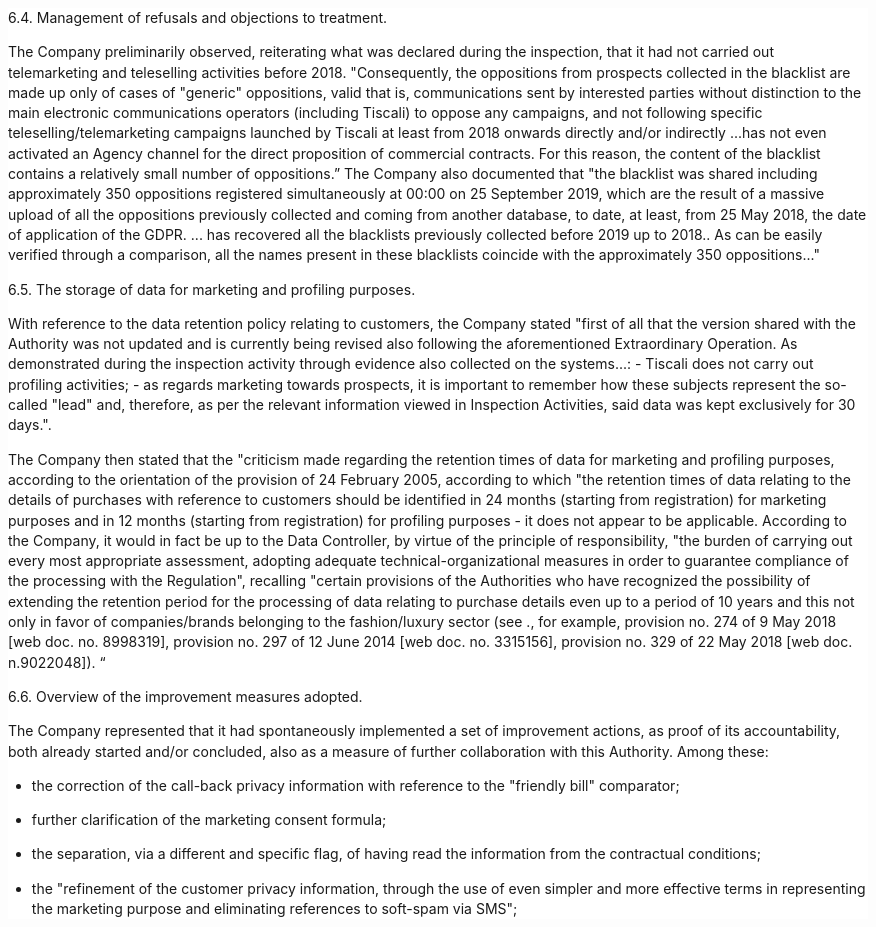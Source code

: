 6.4. Management of refusals and objections to treatment.

The Company preliminarily observed, reiterating what was declared during the inspection, that it had not carried out telemarketing and teleselling activities before 2018. "Consequently, the oppositions from prospects collected in the blacklist are made up only of cases of "generic" oppositions, valid that is, communications sent by interested parties without distinction to the main electronic communications operators (including Tiscali) to oppose any campaigns, and not following specific teleselling/telemarketing campaigns launched by Tiscali at least from 2018 onwards directly and/or indirectly ...has not even activated an Agency channel for the direct proposition of commercial contracts. For this reason, the content of the blacklist contains a relatively small number of oppositions.” The Company also documented that "the blacklist was shared including approximately 350 oppositions registered simultaneously at 00:00 on 25 September 2019, which are the result of a massive upload of all the oppositions previously collected and coming from another database, to date, at least, from 25 May 2018, the date of application of the GDPR. ... has recovered all the blacklists previously collected before 2019 up to 2018.. As can be easily verified through a comparison, all the names present in these blacklists coincide with the approximately 350 oppositions..."

6.5. The storage of data for marketing and profiling purposes.

With reference to the data retention policy relating to customers, the Company stated "first of all that the version shared with the Authority was not updated and is currently being revised also following the aforementioned Extraordinary Operation. As demonstrated during the inspection activity through evidence also collected on the systems...: - Tiscali does not carry out profiling activities; - as regards marketing towards prospects, it is important to remember how these subjects represent the so-called "lead" and, therefore, as per the relevant information viewed in Inspection Activities, said data was kept exclusively for 30 days.".

The Company then stated that the "criticism made regarding the retention times of data for marketing and profiling purposes, according to the orientation of the provision of 24 February 2005, according to which "the retention times of data relating to the details of purchases with reference to customers should be identified in 24 months (starting from registration) for marketing purposes and in 12 months (starting from registration) for profiling purposes - it does not appear to be applicable. According to the Company, it would in fact be up to the Data Controller, by virtue of the principle of responsibility, "the burden of carrying out every most appropriate assessment, adopting adequate technical-organizational measures in order to guarantee compliance of the processing with the Regulation", recalling "certain provisions of the Authorities who have recognized the possibility of extending the retention period for the processing of data relating to purchase details even up to a period of 10 years and this not only in favor of companies/brands belonging to the fashion/luxury sector (see ., for example, provision no. 274 of 9 May 2018 \[web doc. no. 8998319\], provision no. 297 of 12 June 2014 \[web doc. no. 3315156\], provision no. 329 of 22 May 2018 \[web doc. n.9022048\]). “

6.6. Overview of the improvement measures adopted.

The Company represented that it had spontaneously implemented a set of improvement actions, as proof of its accountability, both already started and/or concluded, also as a measure of further collaboration with this Authority. Among these:

- the correction of the call-back privacy information with reference to the "friendly bill" comparator;

- further clarification of the marketing consent formula;

- the separation, via a different and specific flag, of having read the information from the contractual conditions;

- the "refinement of the customer privacy information, through the use of even simpler and more effective terms in representing the marketing purpose and eliminating references to soft-spam via SMS";
